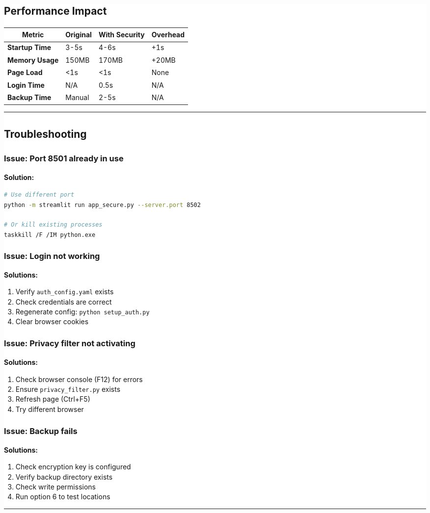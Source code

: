 
## Performance Impact

| Metric | Original | With Security | Overhead |
|--------|----------|--------------|----------|
| **Startup Time** | 3-5s | 4-6s | +1s |
| **Memory Usage** | 150MB | 170MB | +20MB |
| **Page Load** | <1s | <1s | None |
| **Login Time** | N/A | 0.5s | N/A |
| **Backup Time** | Manual | 2-5s | N/A |

---

## Troubleshooting

### Issue: Port 8501 already in use

**Solution:**
```bash
# Use different port
python -m streamlit run app_secure.py --server.port 8502

# Or kill existing processes
taskkill /F /IM python.exe
```

### Issue: Login not working

**Solutions:**
1. Verify `auth_config.yaml` exists
2. Check credentials are correct
3. Regenerate config: `python setup_auth.py`
4. Clear browser cookies

### Issue: Privacy filter not activating

**Solutions:**
1. Check browser console (F12) for errors
2. Ensure `privacy_filter.py` exists
3. Refresh page (Ctrl+F5)
4. Try different browser

### Issue: Backup fails

**Solutions:**
1. Check encryption key is configured
2. Verify backup directory exists
3. Check write permissions
4. Run option 6 to test locations

---
